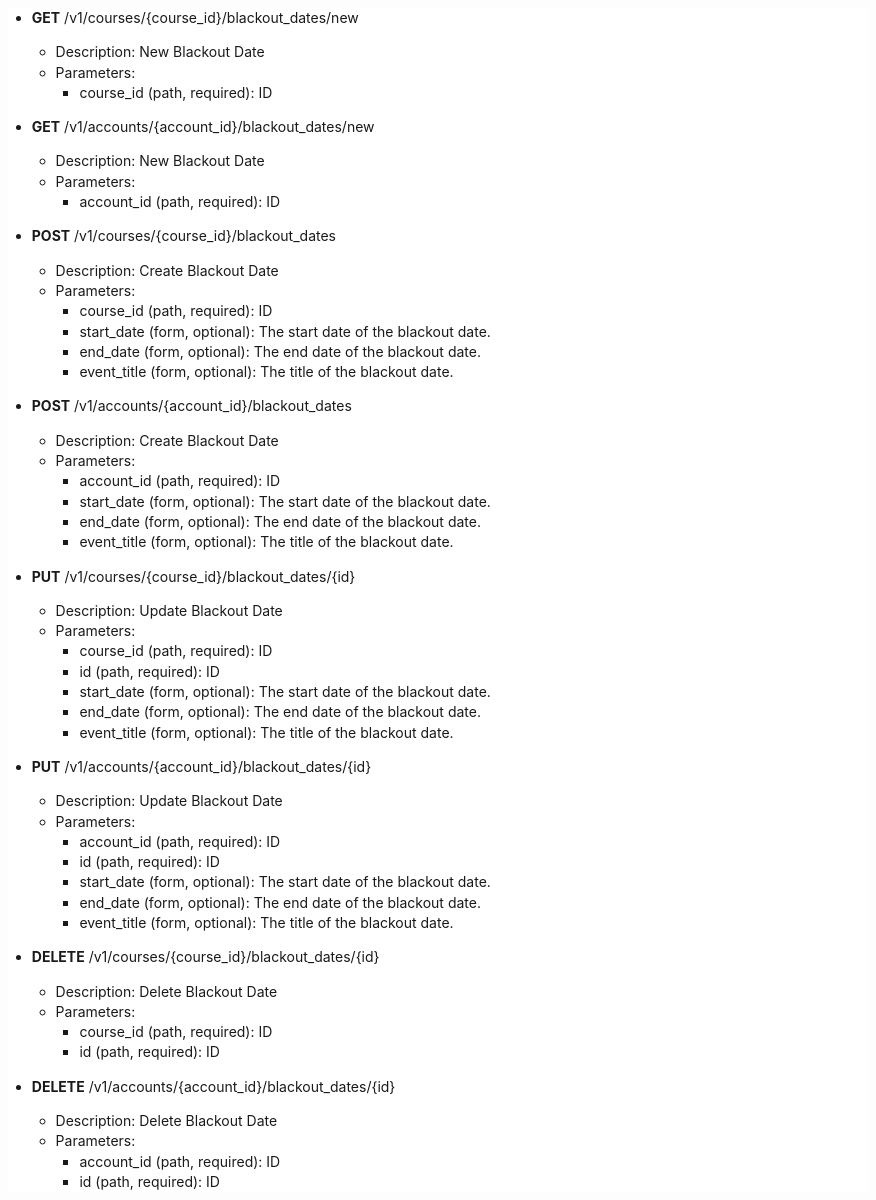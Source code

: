 - **GET** /v1/courses/{course_id}/blackout_dates/new
    - Description: New Blackout Date
    - Parameters:
        - course_id (path, required): ID

- **GET** /v1/accounts/{account_id}/blackout_dates/new
    - Description: New Blackout Date
    - Parameters:
        - account_id (path, required): ID

- **POST** /v1/courses/{course_id}/blackout_dates
    - Description: Create Blackout Date
    - Parameters:
        - course_id (path, required): ID
        - start_date (form, optional): The start date of the blackout date.
        - end_date (form, optional): The end date of the blackout date.
        - event_title (form, optional): The title of the blackout date.

- **POST** /v1/accounts/{account_id}/blackout_dates
    - Description: Create Blackout Date
    - Parameters:
        - account_id (path, required): ID
        - start_date (form, optional): The start date of the blackout date.
        - end_date (form, optional): The end date of the blackout date.
        - event_title (form, optional): The title of the blackout date.

- **PUT** /v1/courses/{course_id}/blackout_dates/{id}
    - Description: Update Blackout Date
    - Parameters:
        - course_id (path, required): ID
        - id (path, required): ID
        - start_date (form, optional): The start date of the blackout date.
        - end_date (form, optional): The end date of the blackout date.
        - event_title (form, optional): The title of the blackout date.

- **PUT** /v1/accounts/{account_id}/blackout_dates/{id}
    - Description: Update Blackout Date
    - Parameters:
        - account_id (path, required): ID
        - id (path, required): ID
        - start_date (form, optional): The start date of the blackout date.
        - end_date (form, optional): The end date of the blackout date.
        - event_title (form, optional): The title of the blackout date.

- **DELETE** /v1/courses/{course_id}/blackout_dates/{id}
    - Description: Delete Blackout Date
    - Parameters:
        - course_id (path, required): ID
        - id (path, required): ID

- **DELETE** /v1/accounts/{account_id}/blackout_dates/{id}
    - Description: Delete Blackout Date
    - Parameters:
        - account_id (path, required): ID
        - id (path, required): ID
